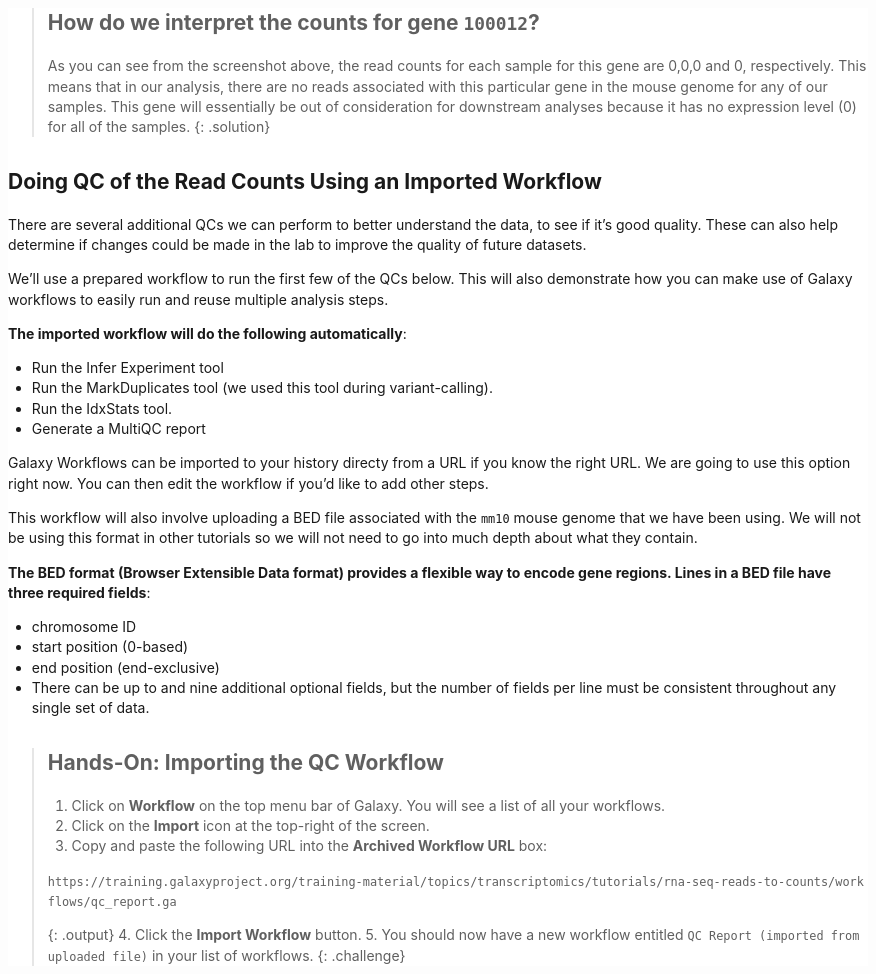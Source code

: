 

> ## How do we interpret the counts for gene `100012`? 
> As you can see from the screenshot above, the read counts for each sample for this gene are 0,0,0 and 0, respectively. 
> This means that in our analysis, there are no reads associated with this particular gene in the mouse genome for any of our samples. 
> This gene will essentially be out of consideration for downstream analyses because it has no expression level (0) for all of the samples. 
{: .solution}


## Doing QC of the Read Counts Using an Imported Workflow

There are several additional QCs we can perform to better understand the data, to see if it’s good quality. These can also help determine if changes could be made in the lab to improve the quality of future datasets.

We’ll use a prepared workflow to run the first few of the QCs below. This will also demonstrate how you can make use of Galaxy workflows to easily run and reuse multiple analysis steps. 

**The imported workflow will do the following automatically**: 
+ Run the Infer Experiment tool
+ Run the MarkDuplicates tool (we used this tool during variant-calling). 
+ Run the IdxStats tool.
+ Generate a MultiQC report

Galaxy Workflows can be imported to your history directy from a URL if you know the right URL. We are going to use this option right now. You can then edit the workflow if you’d like to add other steps.

This workflow will also involve uploading a BED file associated with the `mm10` mouse genome that we have been using. We will not be using this format in other tutorials so we will not need to go into much depth about what they contain. 

**The BED format (Browser Extensible Data format) provides a flexible way to encode gene regions. Lines in a BED file have three required fields**:

* chromosome ID
* start position (0-based)
* end position (end-exclusive)
* There can be up to and nine additional optional fields, but the number of fields per line must be consistent throughout any single set of data.

> ## Hands-On: Importing the QC Workflow
> 1. Click on **Workflow** on the top menu bar of Galaxy. You will see a list of all your workflows.
> 2. Click on the **Import** icon <span class="glyphicon glyphicon-open"></span> at the top-right of the screen. 
> 3. Copy and paste the following URL into the **Archived Workflow URL** box: 
> ~~~
> https://training.galaxyproject.org/training-material/topics/transcriptomics/tutorials/rna-seq-reads-to-counts/workflows/qc_report.ga
> ~~~
> {: .output}
> 4. Click the **Import Workflow** button. 
> 5. You should now have a new workflow entitled `QC Report (imported from uploaded file)` in your list of workflows. 
{: .challenge}
